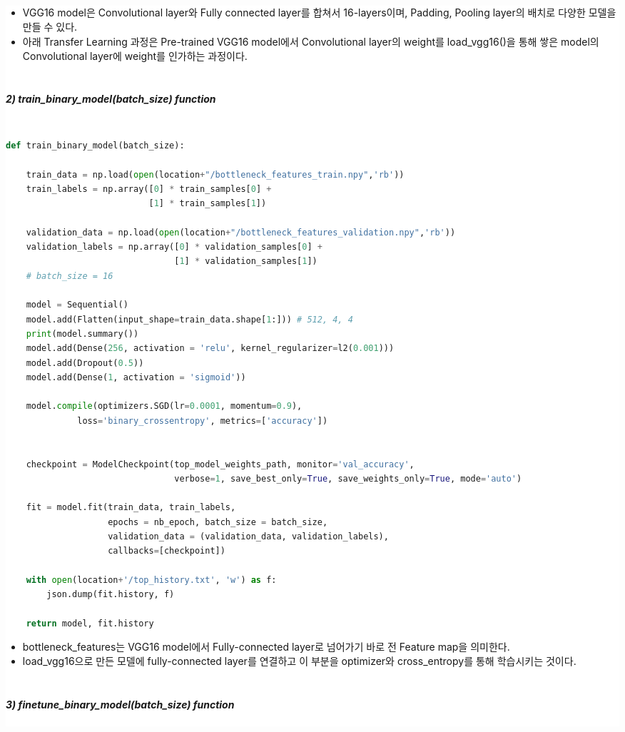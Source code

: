 - VGG16 model은 Convolutional layer와 Fully connected layer를 합쳐서 16-layers이며, Padding, Pooling layer의 배치로 다양한 모델을 만들 수 있다.
- 아래 Transfer Learning 과정은 Pre-trained VGG16 model에서 Convolutional layer의 weight를 load_vgg16()을 통해 쌓은 model의 Convolutional layer에 weight를 인가하는 과정이다.
<br><br>

##### **2) train_binary_model(batch_size) function**<br><br>
  
```python
def train_binary_model(batch_size):

    train_data = np.load(open(location+"/bottleneck_features_train.npy",'rb'))
    train_labels = np.array([0] * train_samples[0] + 
                            [1] * train_samples[1])

    validation_data = np.load(open(location+"/bottleneck_features_validation.npy",'rb'))
    validation_labels = np.array([0] * validation_samples[0] + 
                                 [1] * validation_samples[1])
    # batch_size = 16
    
    model = Sequential()
    model.add(Flatten(input_shape=train_data.shape[1:])) # 512, 4, 4
    print(model.summary())
    model.add(Dense(256, activation = 'relu', kernel_regularizer=l2(0.001)))
    model.add(Dropout(0.5)) 
    model.add(Dense(1, activation = 'sigmoid'))

    model.compile(optimizers.SGD(lr=0.0001, momentum=0.9),
              loss='binary_crossentropy', metrics=['accuracy'])

    
    checkpoint = ModelCheckpoint(top_model_weights_path, monitor='val_accuracy', 
                                 verbose=1, save_best_only=True, save_weights_only=True, mode='auto')

    fit = model.fit(train_data, train_labels,
                    epochs = nb_epoch, batch_size = batch_size,
                    validation_data = (validation_data, validation_labels),
                    callbacks=[checkpoint])

    with open(location+'/top_history.txt', 'w') as f:
        json.dump(fit.history, f)
    
    return model, fit.history
```

- bottleneck_features는 VGG16 model에서 Fully-connected layer로 넘어가기 바로 전 Feature map을 의미한다.
- load_vgg16으로 만든 모델에 fully-connected layer를 연결하고 이 부분을 optimizer와 cross_entropy를 통해 학습시키는 것이다.<br><br>

##### **3) finetune_binary_model(batch_size) function**<br><br>
